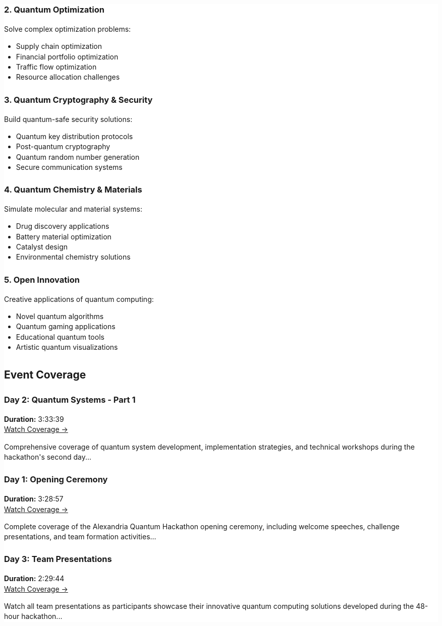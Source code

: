 ### 2. **Quantum Optimization**
Solve complex optimization problems:
- Supply chain optimization
- Financial portfolio optimization
- Traffic flow optimization
- Resource allocation challenges

### 3. **Quantum Cryptography & Security**
Build quantum-safe security solutions:
- Quantum key distribution protocols
- Post-quantum cryptography
- Quantum random number generation
- Secure communication systems

### 4. **Quantum Chemistry & Materials**
Simulate molecular and material systems:
- Drug discovery applications
- Battery material optimization
- Catalyst design
- Environmental chemistry solutions

### 5. **Open Innovation**
Creative applications of quantum computing:
- Novel quantum algorithms
- Quantum gaming applications
- Educational quantum tools
- Artistic quantum visualizations

## Event Coverage

### Day 2: Quantum Systems - Part 1
**Duration:** 3:33:39  
[Watch Coverage →](alex-quantum-hackathon-day-2-part-1-quantum-system.md)

Comprehensive coverage of quantum system development, implementation strategies, and technical workshops during the hackathon's second day...

### Day 1: Opening Ceremony
**Duration:** 3:28:57  
[Watch Coverage →](alex-quantum-hackathon-day-1-opening-ceremony-quan.md)

Complete coverage of the Alexandria Quantum Hackathon opening ceremony, including welcome speeches, challenge presentations, and team formation activities...

### Day 3: Team Presentations
**Duration:** 2:29:44  
[Watch Coverage →](alex-quantum-hackathon-day-3-team-presentations.md)

Watch all team presentations as participants showcase their innovative quantum computing solutions developed during the 48-hour hackathon...
